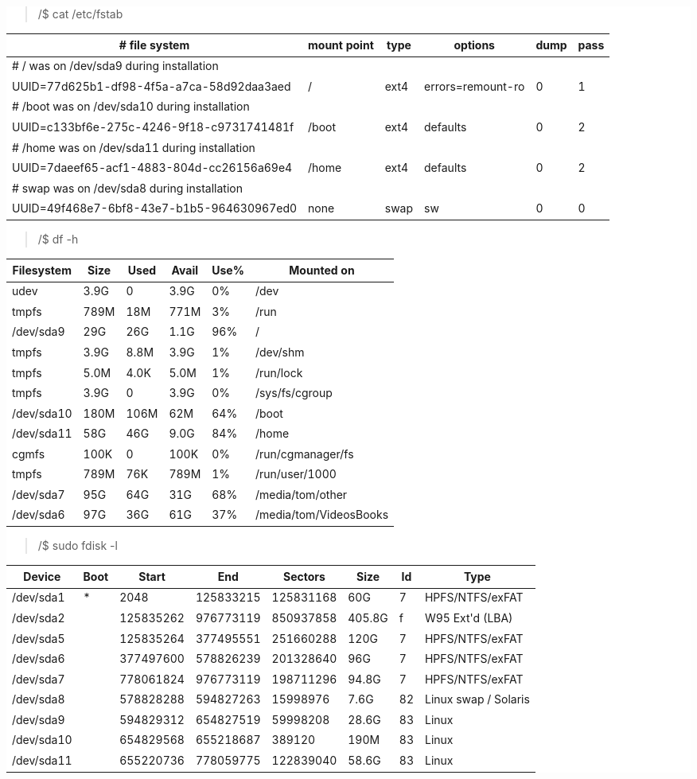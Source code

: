 >/$ cat /etc/fstab

|# file system                                 |mount point    | type   | options             |dump   | pass  |
|---                                           |---            |---     |---                  |---    |---    |
|# / was on /dev/sda9 during installation      |               |        |                     |       |       |
|UUID=77d625b1-df98-4f5a-a7ca-58d92daa3aed     |    /          |   ext4 |   errors=remount-ro |0      |    1  |
|# /boot was on /dev/sda10 during installation |               |        |                     |       |       |
|UUID=c133bf6e-275c-4246-9f18-c9731741481f     |  /boot        |   ext4 |   defaults          |0      |    2  |
|# /home was on /dev/sda11 during installation |               |        |                     |       |       |
|UUID=7daeef65-acf1-4883-804d-cc26156a69e4     |  /home        |   ext4 |   defaults          |0      |    2  |
|# swap was on /dev/sda8 during installation   |               |        |                     |       |       |
|UUID=49f468e7-6bf8-43e7-b1b5-964630967ed0     |  none         |   swap |   sw                |0      |    0  |

> /$ df -h

|	Filesystem    	|	Size  	|	Used	|	Avail	|Use%	|	Mounted on	            |
|	----------	    |----------	|	--------|	-------	|-----	|	----------	            |
|	udev          	|	3.9G  	|	0	    |	 3.9G	|	0%	|	/dev    	            |
|	tmpfs         	|	789M  	|	 18M	|	 771M	|	3%	|	/run    	            |
|	/dev/sda9     	|	 29G  	|	 26G	|	 1.1G	|	96%	|	/	                    |
|	tmpfs         	|	3.9G  	|	8.8M	|	 3.9G	|	1%	|	/dev/shm	            |
|	tmpfs         	|	5.0M  	|	4.0K	|	 5.0M	|	1%	|	/run/lock	            |
|	tmpfs         	|	3.9G  	|	0	    |	 3.9G	|	0%	|	/sys/fs/cgroup	        |
|	/dev/sda10    	|	180M  	|	106M	|	  62M	|	64%	|	/boot	                |
|	/dev/sda11    	|	 58G  	|	 46G	|	 9.0G	|	84%	|	/home	                |
|	cgmfs         	|	100K  	|	0	    |	 100K	|	0%	|	/run/cgmanager/fs	    |
|	tmpfs         	|	789M  	|	 76K	|	 789M	|	1%	|	/run/user/1000  	    |
|	/dev/sda7     	|	 95G  	|	 64G	|	  31G	|	68%	|	/media/tom/other	    |
|	/dev/sda6     	|	 97G  	|	 36G	|	  61G	|	37%	|	/media/tom/VideosBooks	|

>/$ sudo fdisk -l

|	Device    	|Boot|	    Start	|	      End	|	  Sectors	|	  Size	|	Id	|	Type	                |
|	----------	|----|	----------	|	----------	|	----------	|----------	|-------|	----------          	|
|	/dev/sda1 	|*   |	2048	    |	125833215	|	125831168	|	   60G	|	7	|	HPFS/NTFS/exFAT	        |
|	/dev/sda2 	|    |	125835262	|	976773119	|	850937858	|	405.8G	|	 f	|	W95 Ext'd (LBA)	        |
|	/dev/sda5 	|    |	125835264	|	377495551	|	251660288	|	  120G	|	7	|	HPFS/NTFS/exFAT	        |
|	/dev/sda6 	|    |	377497600	|	578826239	|	201328640	|	   96G	|	7	|	HPFS/NTFS/exFAT	        |
|	/dev/sda7 	|    |	778061824	|	976773119	|	198711296	|	 94.8G	|	7	|	HPFS/NTFS/exFAT	        |
|	/dev/sda8 	|    |	578828288	|	594827263	|	15998976	|	  7.6G	|	82	|	Linux swap / Solaris	|
|	/dev/sda9 	|    |	594829312	|	654827519	|	59998208	|	 28.6G	|	83	|	Linux	                |
|	/dev/sda10	|    |	654829568	|	655218687	|	389120  	|	  190M	|	83	|	Linux	                |
|	/dev/sda11	|    |	655220736	|	778059775	|	122839040	|	 58.6G	|	83	|	Linux	                |
